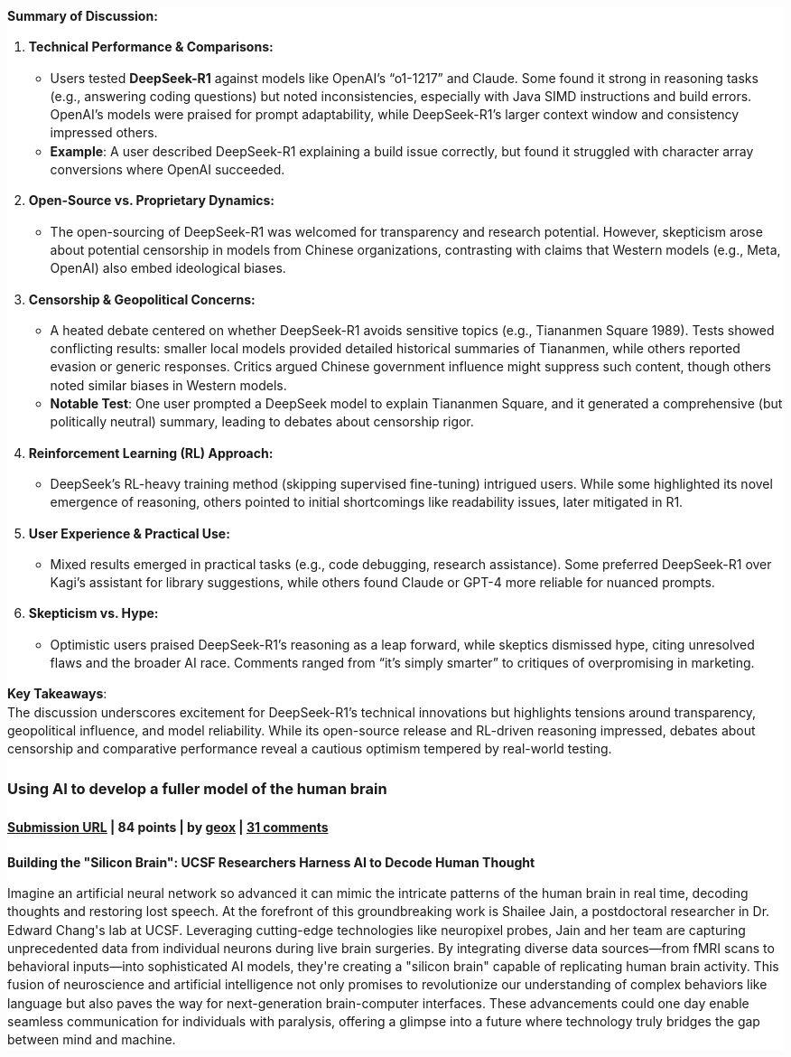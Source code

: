 **Summary of Discussion:**

1. **Technical Performance & Comparisons:**
   - Users tested **DeepSeek-R1** against models like OpenAI’s “o1-1217” and Claude. Some found it strong in reasoning tasks (e.g., answering coding questions) but noted inconsistencies, especially with Java SIMD instructions and build errors. OpenAI’s models were praised for prompt adaptability, while DeepSeek-R1’s larger context window and consistency impressed others.
   - **Example**: A user described DeepSeek-R1 explaining a build issue correctly, but found it struggled with character array conversions where OpenAI succeeded.

2. **Open-Source vs. Proprietary Dynamics:**
   - The open-sourcing of DeepSeek-R1 was welcomed for transparency and research potential. However, skepticism arose about potential censorship in models from Chinese organizations, contrasting with claims that Western models (e.g., Meta, OpenAI) also embed ideological biases.

3. **Censorship & Geopolitical Concerns:**
   - A heated debate centered on whether DeepSeek-R1 avoids sensitive topics (e.g., Tiananmen Square 1989). Tests showed conflicting results: smaller local models provided detailed historical summaries of Tiananmen, while others reported evasion or generic responses. Critics argued Chinese government influence might suppress such content, though others noted similar biases in Western models.
   - **Notable Test**: One user prompted a DeepSeek model to explain Tiananmen Square, and it generated a comprehensive (but politically neutral) summary, leading to debates about censorship rigor.

4. **Reinforcement Learning (RL) Approach:**
   - DeepSeek’s RL-heavy training method (skipping supervised fine-tuning) intrigued users. While some highlighted its novel emergence of reasoning, others pointed to initial shortcomings like readability issues, later mitigated in R1.

5. **User Experience & Practical Use:**
   - Mixed results emerged in practical tasks (e.g., code debugging, research assistance). Some preferred DeepSeek-R1 over Kagi’s assistant for library suggestions, while others found Claude or GPT-4 more reliable for nuanced prompts.

6. **Skepticism vs. Hype:**
   - Optimistic users praised DeepSeek-R1’s reasoning as a leap forward, while skeptics dismissed hype, citing unresolved flaws and the broader AI race. Comments ranged from “it’s simply smarter” to critiques of overpromising in marketing.

**Key Takeaways**:  
The discussion underscores excitement for DeepSeek-R1’s technical innovations but highlights tensions around transparency, geopolitical influence, and model reliability. While its open-source release and RL-driven reasoning impressed, debates about censorship and comparative performance reveal a cautious optimism tempered by real-world testing.

### Using AI to develop a fuller model of the human brain

#### [Submission URL](https://magazine.ucsf.edu/building-a-silicon-brain) | 84 points | by [geox](https://news.ycombinator.com/user?id=geox) | [31 comments](https://news.ycombinator.com/item?id=42824625)

**Building the "Silicon Brain": UCSF Researchers Harness AI to Decode Human Thought**

Imagine an artificial neural network so advanced it can mimic the intricate patterns of the human brain in real time, decoding thoughts and restoring lost speech. At the forefront of this groundbreaking work is Shailee Jain, a postdoctoral researcher in Dr. Edward Chang's lab at UCSF. Leveraging cutting-edge technologies like neuropixel probes, Jain and her team are capturing unprecedented data from individual neurons during live brain surgeries. By integrating diverse data sources—from fMRI scans to behavioral inputs—into sophisticated AI models, they're creating a "silicon brain" capable of replicating human brain activity. This fusion of neuroscience and artificial intelligence not only promises to revolutionize our understanding of complex behaviors like language but also paves the way for next-generation brain-computer interfaces. These advancements could one day enable seamless communication for individuals with paralysis, offering a glimpse into a future where technology truly bridges the gap between mind and machine.
